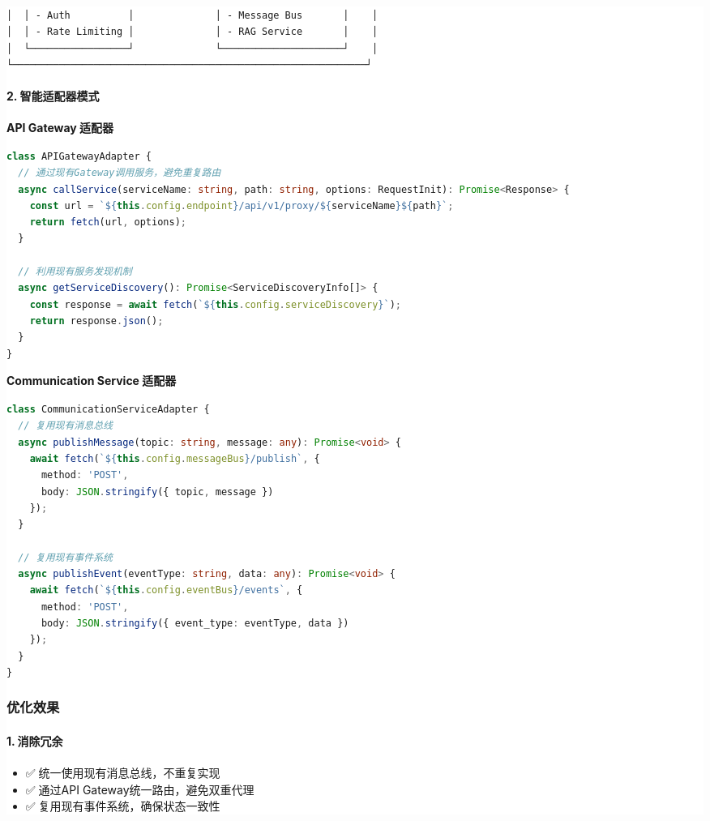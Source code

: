 ```
│  │ - Auth          │              │ - Message Bus       │    │
│  │ - Rate Limiting │              │ - RAG Service       │    │
│  └─────────────────┘              └─────────────────────┘    │
└─────────────────────────────────────────────────────────────┘
```

#### 2. **智能适配器模式**

**API Gateway 适配器**
```typescript
class APIGatewayAdapter {
  // 通过现有Gateway调用服务，避免重复路由
  async callService(serviceName: string, path: string, options: RequestInit): Promise<Response> {
    const url = `${this.config.endpoint}/api/v1/proxy/${serviceName}${path}`;
    return fetch(url, options);
  }
  
  // 利用现有服务发现机制
  async getServiceDiscovery(): Promise<ServiceDiscoveryInfo[]> {
    const response = await fetch(`${this.config.serviceDiscovery}`);
    return response.json();
  }
}
```

**Communication Service 适配器**
```typescript
class CommunicationServiceAdapter {
  // 复用现有消息总线
  async publishMessage(topic: string, message: any): Promise<void> {
    await fetch(`${this.config.messageBus}/publish`, {
      method: 'POST',
      body: JSON.stringify({ topic, message })
    });
  }
  
  // 复用现有事件系统
  async publishEvent(eventType: string, data: any): Promise<void> {
    await fetch(`${this.config.eventBus}/events`, {
      method: 'POST',
      body: JSON.stringify({ event_type: eventType, data })
    });
  }
}
```

### 优化效果

#### 1. **消除冗余**
- ✅ 统一使用现有消息总线，不重复实现
- ✅ 通过API Gateway统一路由，避免双重代理
- ✅ 复用现有事件系统，确保状态一致性
